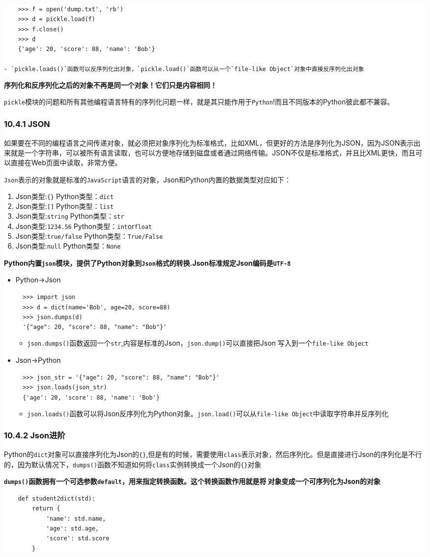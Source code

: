 		>>> f = open('dump.txt', 'rb')
		>>> d = pickle.load(f)
		>>> f.close()
		>>> d
		{'age': 20, 'score': 88, 'name': 'Bob'}

	- `pickle.loads()`函数可以反序列化出对象，`pickle.load()`函数可以从一个`file-like Object`对象中直接反序列化出对象

**序列化和反序列化之后的对象不再是同一个对象！它们只是内容相同！**

`pickle`模块的问题和所有其他编程语言特有的序列化问题一样，就是其只能作用于`Python`!而且不同版本的Python彼此都不兼容。

### 10.4.1 JSON

如果要在不同的编程语言之间传递对象，就必须把对象序列化为标准格式，比如XML，但更好的方法是序列化为JSON，因为JSON表示出来就是一个字符串，可以被所有语言读取，也可以方便地存储到磁盘或者通过网络传输。JSON不仅是标准格式，并且比XML更快，而且可以直接在Web页面中读取，非常方便。

`Json`表示的对象就是标准的`JavaScript`语言的对象，Json和Python内置的数据类型对应如下：

1. Json类型:`{}` Python类型：`dict`
2. Json类型:`[]` Python类型：`list`
3. Json类型:`string` Python类型：`str`
4. Json类型:`1234.56` Python类型：`int`or`float`
5. Json类型:`true/false` Python类型：`True/False`
6. Json类型:`null` Python类型：`None`

**Python内置`json`模块，提供了Python对象到`Json`格式的转换.Json标准规定Json编码是`UTF-8`**

- Python->Json

		>>> import json
		>>> d = dict(name='Bob', age=20, score=88)
		>>> json.dumps(d)
		'{"age": 20, "score": 88, "name": "Bob"}'

	- `json.dumps()`函数返回一个`str`,内容是标准的Json，`json.dump()`可以直接把Json 写入到一个`file-like Object`

- Json->Python

		>>> json_str = '{"age": 20, "score": 88, "name": "Bob"}'
		>>> json.loads(json_str)
		{'age': 20, 'score': 88, 'name': 'Bob'}

	- `json.loads()`函数可以将Json反序列化为Python对象。`json.load()`可以从`file-like Object`中读取字符串并反序列化

### 10.4.2 Json进阶

Python的`dict`对象可以直接序列化为Json的`{}`,但是有的时候，需要使用`class`表示对象，然后序列化。但是直接进行Json的序列化是不行的，因为默认情况下，`dumps()`函数不知道如何将`class`实例转换成一个Json的`{}`对象

**`dumps()`函数拥有一个可选参数`default`，用来指定转换函数。这个转换函数作用就是将 对象变成一个可序列化为Json的对象**

		def student2dict(std):
		    return {
		        'name': std.name,
		        'age': std.age,
		        'score': std.score
		    }
		